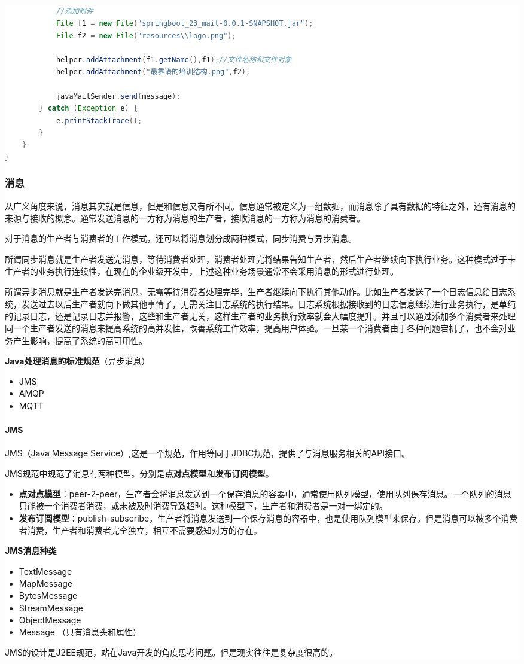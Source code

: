 ```java
            //添加附件
            File f1 = new File("springboot_23_mail-0.0.1-SNAPSHOT.jar");
            File f2 = new File("resources\\logo.png");

            helper.addAttachment(f1.getName(),f1);//文件名称和文件对象
            helper.addAttachment("最靠谱的培训结构.png",f2);

            javaMailSender.send(message);
        } catch (Exception e) {
            e.printStackTrace();
        }
    }
}
```

### 消息

从广义角度来说，消息其实就是信息，但是和信息又有所不同。信息通常被定义为一组数据，而消息除了具有数据的特征之外，还有消息的来源与接收的概念。通常发送消息的一方称为消息的生产者，接收消息的一方称为消息的消费者。

对于消息的生产者与消费者的工作模式，还可以将消息划分成两种模式，同步消费与异步消息。

所谓同步消息就是生产者发送完消息，等待消费者处理，消费者处理完将结果告知生产者，然后生产者继续向下执行业务。这种模式过于卡生产者的业务执行连续性，在现在的企业级开发中，上述这种业务场景通常不会采用消息的形式进行处理。

所谓异步消息就是生产者发送完消息，无需等待消费者处理完毕，生产者继续向下执行其他动作。比如生产者发送了一个日志信息给日志系统，发送过去以后生产者就向下做其他事情了，无需关注日志系统的执行结果。日志系统根据接收到的日志信息继续进行业务执行，是单纯的记录日志，还是记录日志并报警，这些和生产者无关，这样生产者的业务执行效率就会大幅度提升。并且可以通过添加多个消费者来处理同一个生产者发送的消息来提高系统的高并发性，改善系统工作效率，提高用户体验。一旦某一个消费者由于各种问题宕机了，也不会对业务产生影响，提高了系统的高可用性。

**Java处理消息的标准规范**（异步消息）

- JMS
- AMQP
- MQTT

#### JMS

JMS（Java Message Service）,这是一个规范，作用等同于JDBC规范，提供了与消息服务相关的API接口。

JMS规范中规范了消息有两种模型。分别是**点对点模型**和**发布订阅模型**。

- **点对点模型**：peer-2-peer，生产者会将消息发送到一个保存消息的容器中，通常使用队列模型，使用队列保存消息。一个队列的消息只能被一个消费者消费，或未被及时消费导致超时。这种模型下，生产者和消费者是一对一绑定的。
- **发布订阅模型**：publish-subscribe，生产者将消息发送到一个保存消息的容器中，也是使用队列模型来保存。但是消息可以被多个消费者消费，生产者和消费者完全独立，相互不需要感知对方的存在。

**JMS消息种类**

- TextMessage
- MapMessage
- BytesMessage
- StreamMessage
- ObjectMessage
- Message （只有消息头和属性）

JMS的设计是J2EE规范，站在Java开发的角度思考问题。但是现实往往是复杂度很高的。
